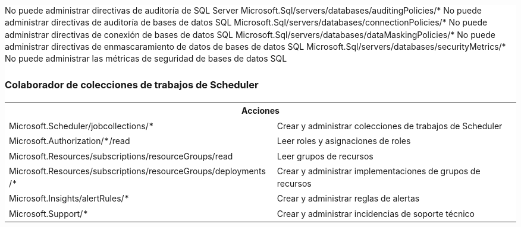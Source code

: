 <td>No puede administrar directivas de auditoría de SQL Server</td>
</tr>
<tr>
<td>Microsoft.Sql/servers/databases/auditingPolicies/*</td>
<td>No puede administrar directivas de auditoría de bases de datos SQL</td>
</tr>
<tr>
<td>Microsoft.Sql/servers/databases/connectionPolicies/*</td>
<td>No puede administrar directivas de conexión de bases de datos SQL</td>
</tr>
<tr>
<td>Microsoft.Sql/servers/databases/dataMaskingPolicies/*</td>
<td>No puede administrar directivas de enmascaramiento de datos de bases de datos SQL</td>
</tr>
<tr>
<td>Microsoft.Sql/servers/databases/securityMetrics/*</td>
<td>No puede administrar las métricas de seguridad de bases de datos SQL</td>
</tr>
</table>

### Colaborador de colecciones de trabajos de Scheduler

<table style=width:100%">
<tr>
<th colspan="2">Acciones</th>
</tr>
<tr>
<td>Microsoft.Scheduler/jobcollections/*</td>
<td>Crear y administrar colecciones de trabajos de Scheduler</td>
</tr>
<tr>
<td>Microsoft.Authorization/*/read</td>
<td>Leer roles y asignaciones de roles</td>
</tr>
<tr>
<td>Microsoft.Resources/subscriptions/resourceGroups/read</td>
<td>Leer grupos de recursos</td>
</tr>
<tr>
<td>Microsoft.Resources/subscriptions/resourceGroups/deployments/*</td>
<td>Crear y administrar implementaciones de grupos de recursos</td>
</tr>
<tr>
<td>Microsoft.Insights/alertRules/*</td>
<td>Crear y administrar reglas de alertas</td>
</tr>
<tr>
<td>Microsoft.Support/*</td>
<td>Crear y administrar incidencias de soporte técnico</td>
</tr>
</table>
